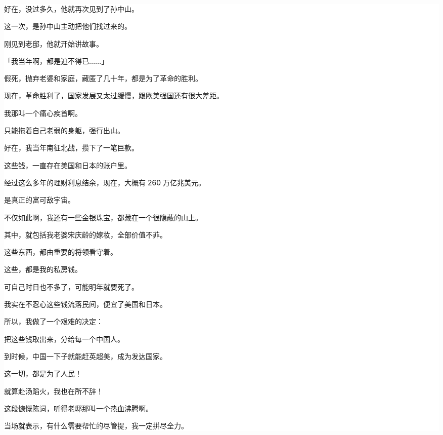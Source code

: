 好在，没过多久，他就再次见到了孙中山。


这一次，是孙中山主动把他们找过来的。


刚见到老邸，他就开始讲故事。


「我当年啊，都是迫不得已……」


假死，抛弃老婆和家庭，藏匿了几十年，都是为了革命的胜利。


现在，革命胜利了，国家发展又太过缓慢，跟欧美强国还有很大差距。


我那叫一个痛心疾首啊。


只能拖着自己老弱的身躯，强行出山。


好在，我当年南征北战，攒下了一笔巨款。


这些钱，一直存在美国和日本的账户里。


经过这么多年的理财利息结余，现在，大概有 260 万亿兆美元。


是真正的富可敌宇宙。


不仅如此啊，我还有一些金银珠宝，都藏在一个很隐蔽的山上。


其中，就包括我老婆宋庆龄的嫁妆，全部价值不菲。


这些东西，都由重要的将领看守着。


这些，都是我的私房钱。


可自己时日也不多了，可能明年就要死了。


我实在不忍心这些钱流落民间，便宜了美国和日本。


所以，我做了一个艰难的决定：


把这些钱取出来，分给每一个中国人。


到时候，中国一下子就能赶英超美，成为发达国家。


这一切，都是为了人民！


就算赴汤蹈火，我也在所不辞！


这段慷慨陈词，听得老邸那叫一个热血沸腾啊。


当场就表示，有什么需要帮忙的尽管提，我一定拼尽全力。
